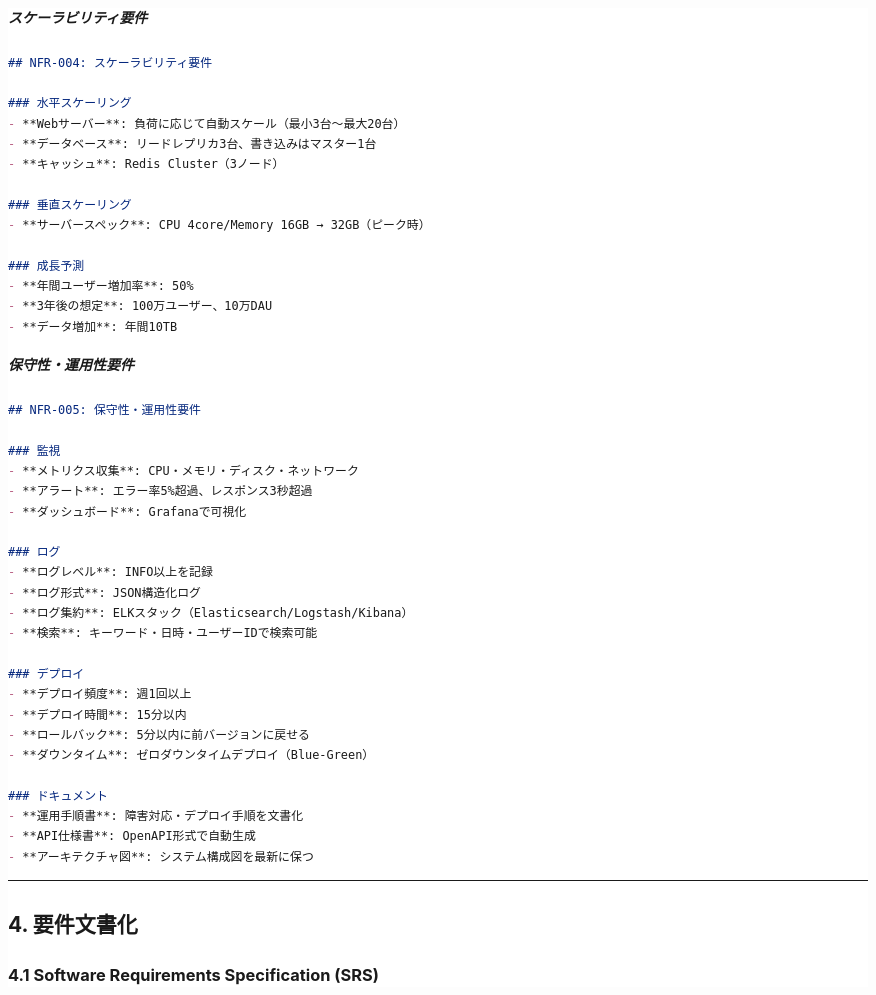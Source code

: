##### スケーラビリティ要件
```markdown
## NFR-004: スケーラビリティ要件

### 水平スケーリング
- **Webサーバー**: 負荷に応じて自動スケール（最小3台〜最大20台）
- **データベース**: リードレプリカ3台、書き込みはマスター1台
- **キャッシュ**: Redis Cluster（3ノード）

### 垂直スケーリング
- **サーバースペック**: CPU 4core/Memory 16GB → 32GB（ピーク時）

### 成長予測
- **年間ユーザー増加率**: 50%
- **3年後の想定**: 100万ユーザー、10万DAU
- **データ増加**: 年間10TB
```

##### 保守性・運用性要件
```markdown
## NFR-005: 保守性・運用性要件

### 監視
- **メトリクス収集**: CPU・メモリ・ディスク・ネットワーク
- **アラート**: エラー率5%超過、レスポンス3秒超過
- **ダッシュボード**: Grafanaで可視化

### ログ
- **ログレベル**: INFO以上を記録
- **ログ形式**: JSON構造化ログ
- **ログ集約**: ELKスタック（Elasticsearch/Logstash/Kibana）
- **検索**: キーワード・日時・ユーザーIDで検索可能

### デプロイ
- **デプロイ頻度**: 週1回以上
- **デプロイ時間**: 15分以内
- **ロールバック**: 5分以内に前バージョンに戻せる
- **ダウンタイム**: ゼロダウンタイムデプロイ（Blue-Green）

### ドキュメント
- **運用手順書**: 障害対応・デプロイ手順を文書化
- **API仕様書**: OpenAPI形式で自動生成
- **アーキテクチャ図**: システム構成図を最新に保つ
```

---

## 4. 要件文書化

### 4.1 Software Requirements Specification (SRS)
